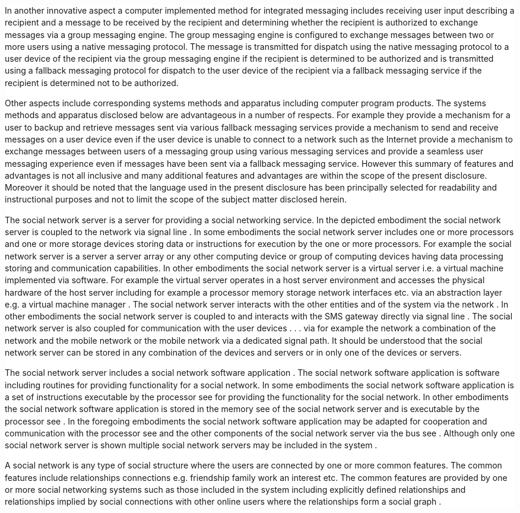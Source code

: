 In another innovative aspect a computer implemented method for integrated messaging includes receiving user input describing a recipient and a message to be received by the recipient and determining whether the recipient is authorized to exchange messages via a group messaging engine. The group messaging engine is configured to exchange messages between two or more users using a native messaging protocol. The message is transmitted for dispatch using the native messaging protocol to a user device of the recipient via the group messaging engine if the recipient is determined to be authorized and is transmitted using a fallback messaging protocol for dispatch to the user device of the recipient via a fallback messaging service if the recipient is determined not to be authorized.

Other aspects include corresponding systems methods and apparatus including computer program products. The systems methods and apparatus disclosed below are advantageous in a number of respects. For example they provide a mechanism for a user to backup and retrieve messages sent via various fallback messaging services provide a mechanism to send and receive messages on a user device even if the user device is unable to connect to a network such as the Internet provide a mechanism to exchange messages between users of a messaging group using various messaging services and provide a seamless user messaging experience even if messages have been sent via a fallback messaging service. However this summary of features and advantages is not all inclusive and many additional features and advantages are within the scope of the present disclosure. Moreover it should be noted that the language used in the present disclosure has been principally selected for readability and instructional purposes and not to limit the scope of the subject matter disclosed herein.

The social network server is a server for providing a social networking service. In the depicted embodiment the social network server is coupled to the network via signal line . In some embodiments the social network server includes one or more processors and one or more storage devices storing data or instructions for execution by the one or more processors. For example the social network server is a server a server array or any other computing device or group of computing devices having data processing storing and communication capabilities. In other embodiments the social network server is a virtual server i.e. a virtual machine implemented via software. For example the virtual server operates in a host server environment and accesses the physical hardware of the host server including for example a processor memory storage network interfaces etc. via an abstraction layer e.g. a virtual machine manager . The social network server interacts with the other entities and of the system via the network . In other embodiments the social network server is coupled to and interacts with the SMS gateway directly via signal line . The social network server is also coupled for communication with the user devices . . . via for example the network a combination of the network and the mobile network or the mobile network via a dedicated signal path. It should be understood that the social network server can be stored in any combination of the devices and servers or in only one of the devices or servers.

The social network server includes a social network software application . The social network software application is software including routines for providing functionality for a social network. In some embodiments the social network software application is a set of instructions executable by the processor see for providing the functionality for the social network. In other embodiments the social network software application is stored in the memory see of the social network server and is executable by the processor see . In the foregoing embodiments the social network software application may be adapted for cooperation and communication with the processor see and the other components of the social network server via the bus see . Although only one social network server is shown multiple social network servers may be included in the system .

A social network is any type of social structure where the users are connected by one or more common features. The common features include relationships connections e.g. friendship family work an interest etc. The common features are provided by one or more social networking systems such as those included in the system including explicitly defined relationships and relationships implied by social connections with other online users where the relationships form a social graph .
